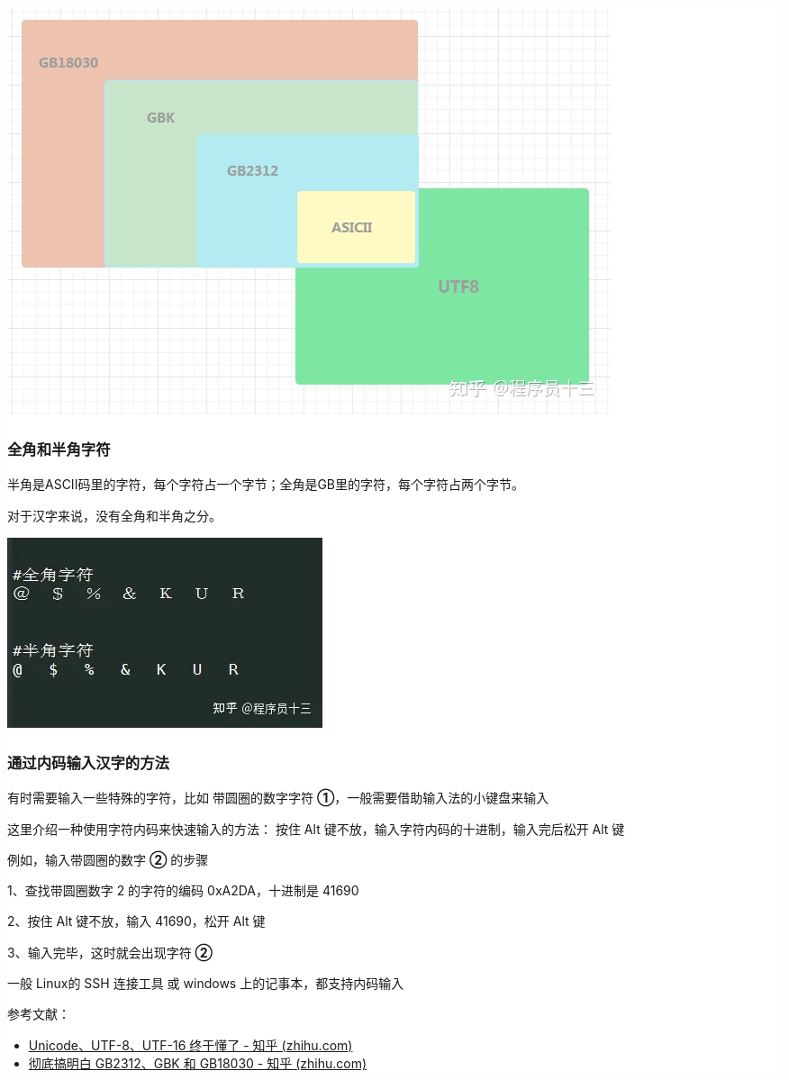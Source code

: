 ![](img/字符集和字符编码，Unicode、UTF-8、UTF-16、UTF-32、GB2312、GBK、GB18030详解-20231010101901.jpg)

### 全角和半角字符

半角是ASCII码里的字符，每个字符占一个字节；全角是GB里的字符，每个字符占两个字节。

对于汉字来说，没有全角和半角之分。

![](img/v2-6da684185bfaad6f3b7920efbc4febbc_1440w.webp)

### 通过内码输入汉字的方法

有时需要输入一些特殊的字符，比如 带圆圈的数字字符 **①**，一般需要借助输入法的小键盘来输入

这里介绍一种使用字符内码来快速输入的方法： 按住 Alt 键不放，输入字符内码的十进制，输入完后松开 Alt 键

例如，输入带圆圈的数字 **②** 的步骤

1、查找带圆圈数字 2 的字符的编码 0xA2DA，十进制是 41690

2、按住 Alt 键不放，输入 41690，松开 Alt 键

3、输入完毕，这时就会出现字符 **②**

一般 Linux的 SSH 连接工具 或 windows 上的记事本，都支持内码输入

参考文献：
- [Unicode、UTF-8、UTF-16 终于懂了 - 知乎 (zhihu.com)](https://zhuanlan.zhihu.com/p/427488961?utm_id=0)
- [彻底搞明白 GB2312、GBK 和 GB18030 - 知乎 (zhihu.com)](https://zhuanlan.zhihu.com/p/453675608?utm_id=0)
